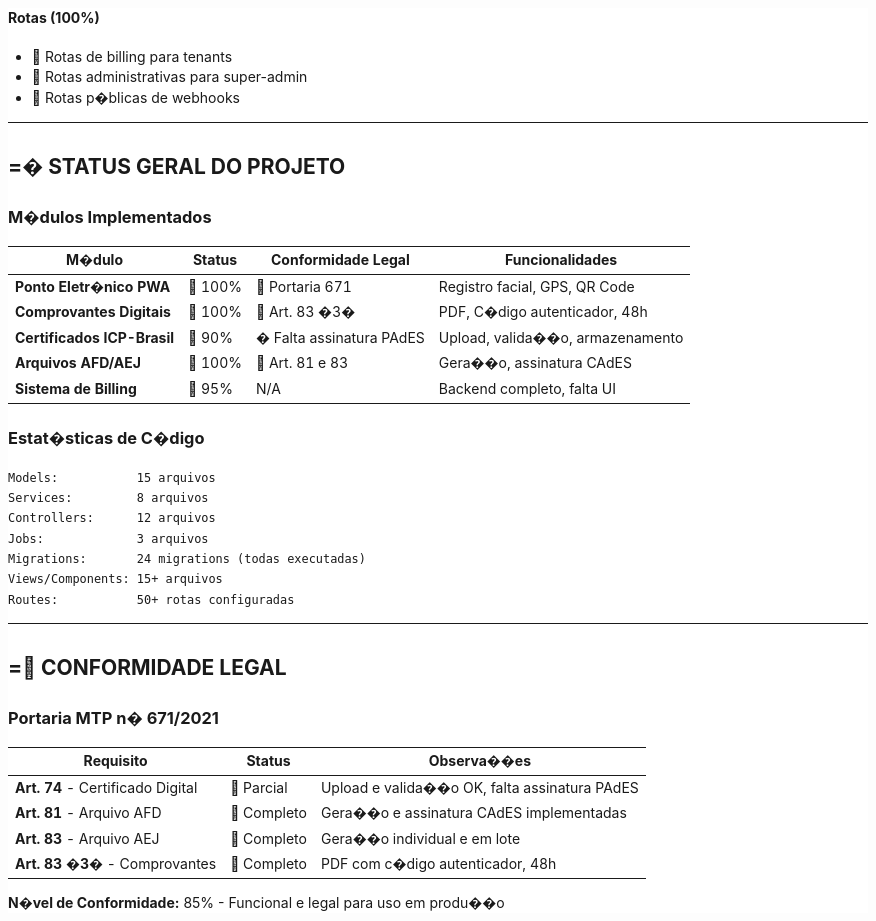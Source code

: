 #### Rotas (100%)
-  Rotas de billing para tenants
-  Rotas administrativas para super-admin
-  Rotas p�blicas de webhooks

---

## =� STATUS GERAL DO PROJETO

### M�dulos Implementados

| M�dulo | Status | Conformidade Legal | Funcionalidades |
|--------|--------|-------------------|-----------------|
| **Ponto Eletr�nico PWA** |  100% |  Portaria 671 | Registro facial, GPS, QR Code |
| **Comprovantes Digitais** |  100% |  Art. 83 �3� | PDF, C�digo autenticador, 48h |
| **Certificados ICP-Brasil** |  90% | � Falta assinatura PAdES | Upload, valida��o, armazenamento |
| **Arquivos AFD/AEJ** |  100% |  Art. 81 e 83 | Gera��o, assinatura CAdES |
| **Sistema de Billing** |  95% | N/A | Backend completo, falta UI |

### Estat�sticas de C�digo

```
Models:           15 arquivos
Services:         8 arquivos
Controllers:      12 arquivos
Jobs:             3 arquivos
Migrations:       24 migrations (todas executadas)
Views/Components: 15+ arquivos
Routes:           50+ rotas configuradas
```

---

## = CONFORMIDADE LEGAL

### Portaria MTP n� 671/2021

| Requisito | Status | Observa��es |
|-----------|--------|-------------|
| **Art. 74** - Certificado Digital |  Parcial | Upload e valida��o OK, falta assinatura PAdES |
| **Art. 81** - Arquivo AFD |  Completo | Gera��o e assinatura CAdES implementadas |
| **Art. 83** - Arquivo AEJ |  Completo | Gera��o individual e em lote |
| **Art. 83 �3�** - Comprovantes |  Completo | PDF com c�digo autenticador, 48h |

**N�vel de Conformidade:** 85% - Funcional e legal para uso em produ��o
